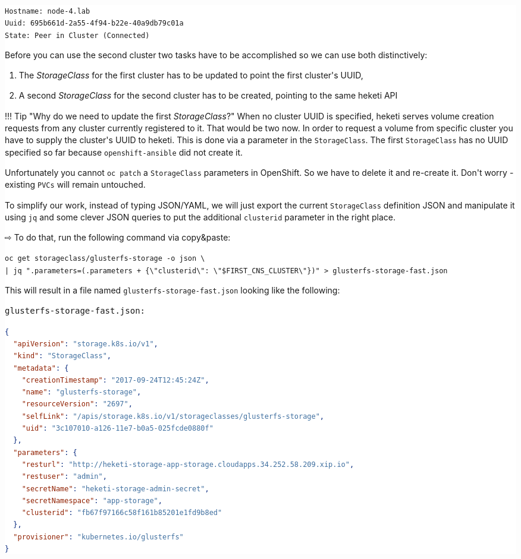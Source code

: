     Hostname: node-4.lab
    Uuid: 695b661d-2a55-4f94-b22e-40a9db79c01a
    State: Peer in Cluster (Connected)

Before you can use the second cluster two tasks have to be accomplished so we can use both distinctively:

1. The *StorageClass* for the first cluster has to be updated to point the first cluster's UUID,

1. A second *StorageClass* for the second cluster has to be created, pointing to the same heketi API

!!! Tip "Why do we need to update the first *StorageClass*?"
    When no cluster UUID is specified, heketi serves volume creation requests from any cluster currently registered to it. That would be two now.
    In order to request a volume from specific cluster you have to supply the cluster's UUID to heketi. This is done via a parameter in the `StorageClass`. The first `StorageClass` has no UUID specified so far because `openshift-ansible` did not create it.

Unfortunately you cannot `oc patch` a `StorageClass` parameters in OpenShift. So we have to delete it and re-create it. Don't worry - existing `PVCs` will remain untouched.

To simplify our work, instead of typing JSON/YAML, we will just export the current `StorageClass` definition JSON and manipulate it using `jq` and some clever JSON queries to put the additional `clusterid` parameter in the right place.

&#8680; To do that, run the following command via copy&paste:

    oc get storageclass/glusterfs-storage -o json \
    | jq ".parameters=(.parameters + {\"clusterid\": \"$FIRST_CNS_CLUSTER\"})" > glusterfs-storage-fast.json

This will result in a file named `glusterfs-storage-fast.json` looking like the following:

<kbd>glusterfs-storage-fast.json:</kbd>
```json hl_lines="16"
{
  "apiVersion": "storage.k8s.io/v1",
  "kind": "StorageClass",
  "metadata": {
    "creationTimestamp": "2017-09-24T12:45:24Z",
    "name": "glusterfs-storage",
    "resourceVersion": "2697",
    "selfLink": "/apis/storage.k8s.io/v1/storageclasses/glusterfs-storage",
    "uid": "3c107010-a126-11e7-b0a5-025fcde0880f"
  },
  "parameters": {
    "resturl": "http://heketi-storage-app-storage.cloudapps.34.252.58.209.xip.io",
    "restuser": "admin",
    "secretName": "heketi-storage-admin-secret",
    "secretNamespace": "app-storage",
    "clusterid": "fb67f97166c58f161b85201e1fd9b8ed"
  },
  "provisioner": "kubernetes.io/glusterfs"
}
```
